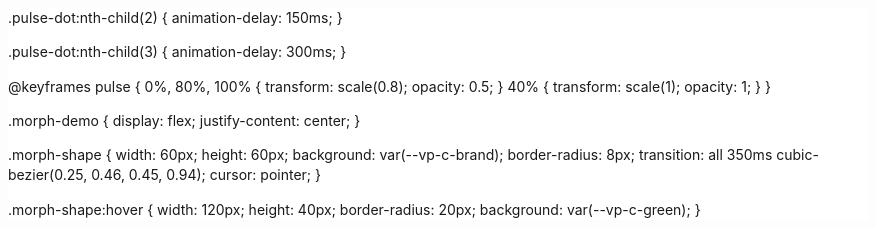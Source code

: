 .pulse-dot:nth-child(2) {
  animation-delay: 150ms;
}

.pulse-dot:nth-child(3) {
  animation-delay: 300ms;
}

@keyframes pulse {
  0%, 80%, 100% {
    transform: scale(0.8);
    opacity: 0.5;
  }
  40% {
    transform: scale(1);
    opacity: 1;
  }
}

.morph-demo {
  display: flex;
  justify-content: center;
}

.morph-shape {
  width: 60px;
  height: 60px;
  background: var(--vp-c-brand);
  border-radius: 8px;
  transition: all 350ms cubic-bezier(0.25, 0.46, 0.45, 0.94);
  cursor: pointer;
}

.morph-shape:hover {
  width: 120px;
  height: 40px;
  border-radius: 20px;
  background: var(--vp-c-green);
}
</style>
